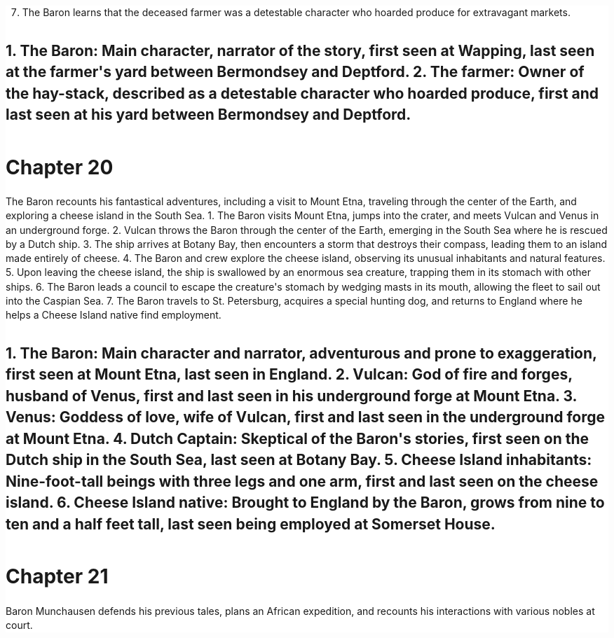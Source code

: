7. The Baron learns that the deceased farmer was a detestable character who hoarded produce for extravagant markets.
</events>

<characters>1. The Baron: Main character, narrator of the story, first seen at Wapping, last seen at the farmer's yard between Bermondsey and Deptford.
2. The farmer: Owner of the hay-stack, described as a detestable character who hoarded produce, first and last seen at his yard between Bermondsey and Deptford.</characters>
----------------
# Chapter 20
<synopsis>
The Baron recounts his fantastical adventures, including a visit to Mount Etna, traveling through the center of the Earth, and exploring a cheese island in the South Sea.
</synopsis>

<events>
1. The Baron visits Mount Etna, jumps into the crater, and meets Vulcan and Venus in an underground forge.
2. Vulcan throws the Baron through the center of the Earth, emerging in the South Sea where he is rescued by a Dutch ship.
3. The ship arrives at Botany Bay, then encounters a storm that destroys their compass, leading them to an island made entirely of cheese.
4. The Baron and crew explore the cheese island, observing its unusual inhabitants and natural features.
5. Upon leaving the cheese island, the ship is swallowed by an enormous sea creature, trapping them in its stomach with other ships.
6. The Baron leads a council to escape the creature's stomach by wedging masts in its mouth, allowing the fleet to sail out into the Caspian Sea.
7. The Baron travels to St. Petersburg, acquires a special hunting dog, and returns to England where he helps a Cheese Island native find employment.
</events>

<characters>1. The Baron: Main character and narrator, adventurous and prone to exaggeration, first seen at Mount Etna, last seen in England.
2. Vulcan: God of fire and forges, husband of Venus, first and last seen in his underground forge at Mount Etna.
3. Venus: Goddess of love, wife of Vulcan, first and last seen in the underground forge at Mount Etna.
4. Dutch Captain: Skeptical of the Baron's stories, first seen on the Dutch ship in the South Sea, last seen at Botany Bay.
5. Cheese Island inhabitants: Nine-foot-tall beings with three legs and one arm, first and last seen on the cheese island.
6. Cheese Island native: Brought to England by the Baron, grows from nine to ten and a half feet tall, last seen being employed at Somerset House.</characters>
----------------
# Chapter 21
<synopsis>
Baron Munchausen defends his previous tales, plans an African expedition, and recounts his interactions with various nobles at court.
</synopsis>

